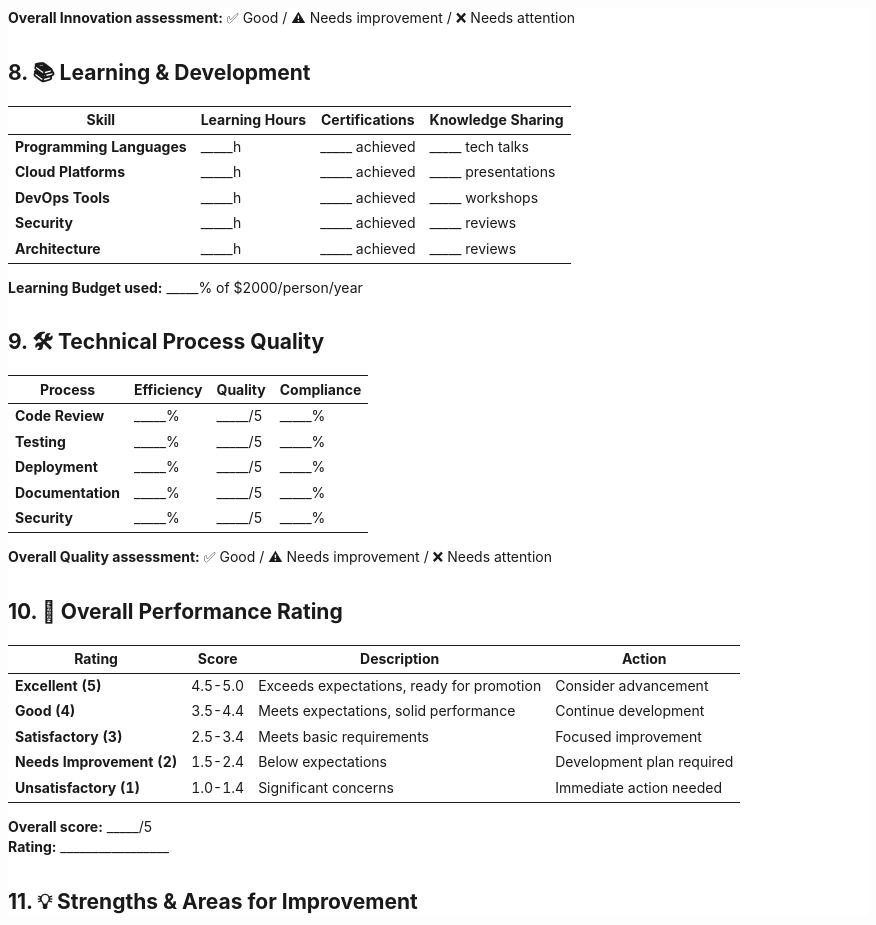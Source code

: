 **Overall Innovation assessment:** ✅ Good / ⚠️ Needs improvement / ❌ Needs attention

## 8. 📚 Learning & Development

| Skill | Learning Hours | Certifications | Knowledge Sharing |
|-------|----------------|----------------|-------------------|
| **Programming Languages** | _____h | _____ achieved | _____ tech talks |
| **Cloud Platforms** | _____h | _____ achieved | _____ presentations |
| **DevOps Tools** | _____h | _____ achieved | _____ workshops |
| **Security** | _____h | _____ achieved | _____ reviews |
| **Architecture** | _____h | _____ achieved | _____ reviews |

**Learning Budget used:** _____% of $2000/person/year

## 9. 🛠️ Technical Process Quality

| Process | Efficiency | Quality | Compliance |
|---------|------------|---------|------------|
| **Code Review** | _____% | _____/5 | _____% |
| **Testing** | _____% | _____/5 | _____% |
| **Deployment** | _____% | _____/5 | _____% |
| **Documentation** | _____% | _____/5 | _____% |
| **Security** | _____% | _____/5 | _____% |

**Overall Quality assessment:** ✅ Good / ⚠️ Needs improvement / ❌ Needs attention

## 10. 🎯 Overall Performance Rating

| Rating | Score | Description | Action |
|--------|-------|-------------|--------|
| **Excellent (5)** | 4.5-5.0 | Exceeds expectations, ready for promotion | Consider advancement |
| **Good (4)** | 3.5-4.4 | Meets expectations, solid performance | Continue development |
| **Satisfactory (3)** | 2.5-3.4 | Meets basic requirements | Focused improvement |
| **Needs Improvement (2)** | 1.5-2.4 | Below expectations | Development plan required |
| **Unsatisfactory (1)** | 1.0-1.4 | Significant concerns | Immediate action needed |

**Overall score:** _____/5  
**Rating:** _________________

## 11. 💡 Strengths & Areas for Improvement
